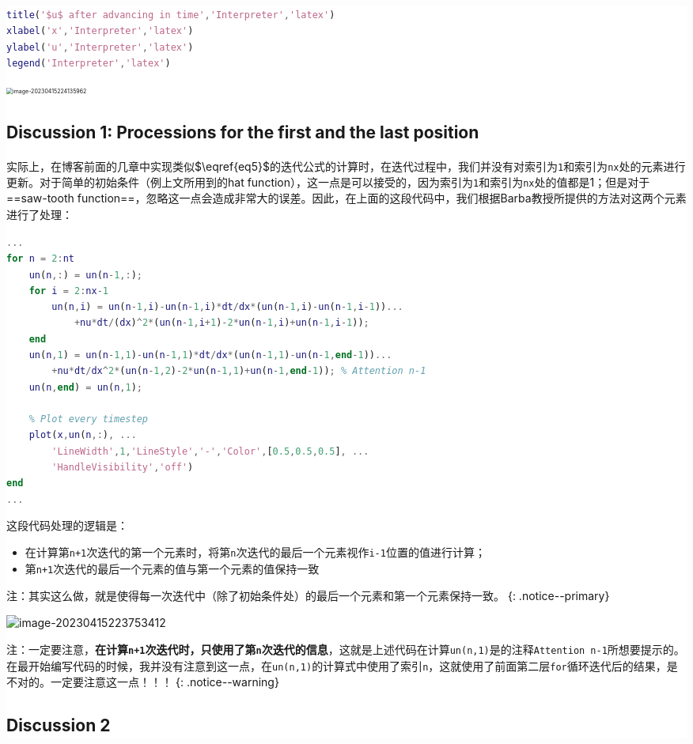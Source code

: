 ```matlab
title('$u$ after advancing in time','Interpreter','latex')
xlabel('x','Interpreter','latex')
ylabel('u','Interpreter','latex')
legend('Interpreter','latex')


```

<img src="https://blogimages-1309804558.cos.ap-nanjing.myqcloud.com/imgpersonal/image-20230415224135962.png" alt="image-20230415224135962" style="zoom:50%;" />

## Discussion 1: Processions for the first and the last position

实际上，在博客前面的几章中实现类似$\eqref{eq5}$的迭代公式的计算时，在迭代过程中，我们并没有对索引为`1`和索引为`nx`处的元素进行更新。对于简单的初始条件（例上文所用到的hat function），这一点是可以接受的，因为索引为`1`和索引为`nx`处的值都是1；但是对于==saw-tooth function==，忽略这一点会造成非常大的误差。因此，在上面的这段代码中，我们根据Barba教授所提供的方法对这两个元素进行了处理：

```matlab
...
for n = 2:nt
    un(n,:) = un(n-1,:);
    for i = 2:nx-1
        un(n,i) = un(n-1,i)-un(n-1,i)*dt/dx*(un(n-1,i)-un(n-1,i-1))...
            +nu*dt/(dx)^2*(un(n-1,i+1)-2*un(n-1,i)+un(n-1,i-1));
    end
    un(n,1) = un(n-1,1)-un(n-1,1)*dt/dx*(un(n-1,1)-un(n-1,end-1))... 
        +nu*dt/dx^2*(un(n-1,2)-2*un(n-1,1)+un(n-1,end-1)); % Attention n-1
    un(n,end) = un(n,1);

    % Plot every timestep
    plot(x,un(n,:), ...
        'LineWidth',1,'LineStyle','-','Color',[0.5,0.5,0.5], ...
        'HandleVisibility','off')
end
...
```

这段代码处理的逻辑是：

- 在计算第`n+1`次迭代的第一个元素时，将第`n`次迭代的最后一个元素视作`i-1`位置的值进行计算；
- 第`n+1`次迭代的最后一个元素的值与第一个元素的值保持一致

注：其实这么做，就是使得每一次迭代中（除了初始条件处）的最后一个元素和第一个元素保持一致。
{: .notice--primary}

![image-20230415223753412](https://blogimages-1309804558.cos.ap-nanjing.myqcloud.com/imgpersonal/image-20230415223753412.png)

注：一定要注意，**在计算`n+1`次迭代时，只使用了第`n`次迭代的信息**，这就是上述代码在计算`un(n,1)`是的注释`Attention n-1`所想要提示的。在最开始编写代码的时候，我并没有注意到这一点，在`un(n,1)`的计算式中使用了索引`n`，这就使用了前面第二层`for`循环迭代后的结果，是不对的。一定要注意这一点！！！
{: .notice--warning}

## Discussion 2
